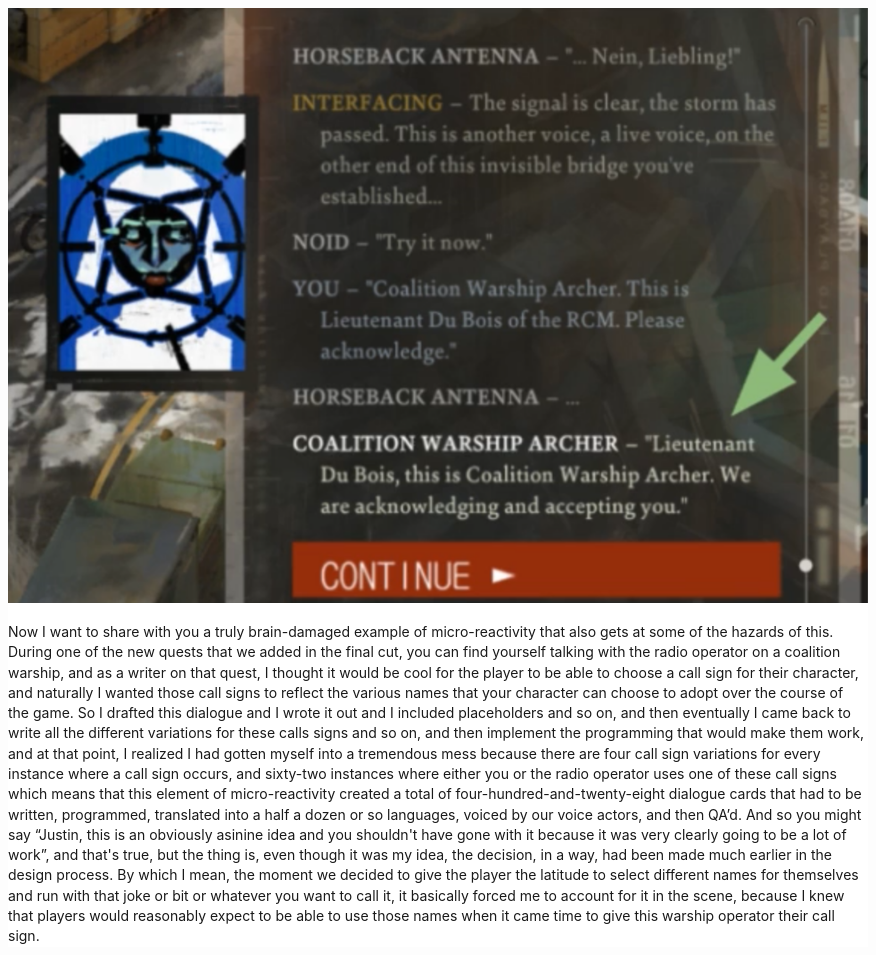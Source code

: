 ![brain-damaged-example](/assets/images/disco_elysium/brain-damaged-example.png)

Now I want to share with you a truly brain-damaged example of micro-reactivity that also gets at some of the hazards of this. During one of the new quests that we added in the final cut, you can find yourself talking with the radio operator on a coalition warship, and as a writer on that quest, I thought it would be cool for the player to be able to choose a call sign for their character, and naturally I wanted those call signs to reflect the various names that your character can choose to adopt over the course of the game. So I drafted this dialogue and I wrote it out and I included placeholders and so on, and then eventually I came back to write all the different variations for these calls signs and so on, and then implement the programming that would make them work, and at that point, I realized I had gotten myself into a tremendous mess because there are four call sign variations for every instance where a call sign occurs, and sixty-two instances where either you or the radio operator uses one of these call signs which means that this element of micro-reactivity created a total of four-hundred-and-twenty-eight dialogue cards that had to be written, programmed, translated into a half a dozen or so languages, voiced by our voice actors, and then QA’d. And so you might say “Justin, this is an obviously asinine idea and you shouldn't have gone with it because it was very clearly going to be a lot of work”, and that's true, but the thing is, even though it was my idea, the decision, in a way, had been made much earlier in the design process. By which I mean, the moment we decided to give the player the latitude to select different names for themselves and run with that joke or bit or whatever you want to call it, it basically forced me to account for it in the scene, because I knew that players would reasonably expect to be able to use those names when it came time to give this warship operator their call sign.
